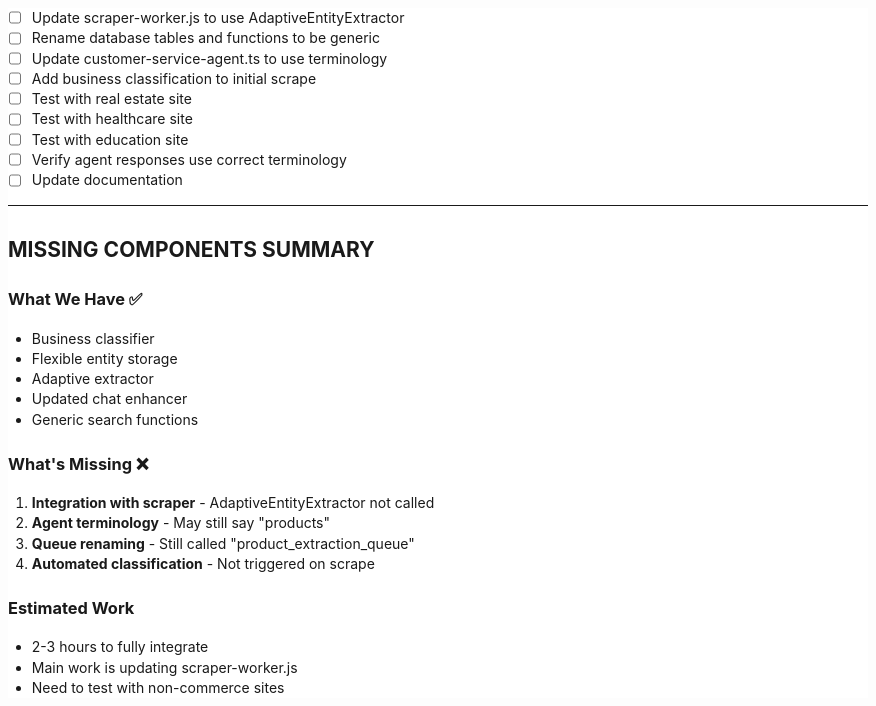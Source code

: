 - [ ] Update scraper-worker.js to use AdaptiveEntityExtractor
- [ ] Rename database tables and functions to be generic
- [ ] Update customer-service-agent.ts to use terminology
- [ ] Add business classification to initial scrape
- [ ] Test with real estate site
- [ ] Test with healthcare site
- [ ] Test with education site
- [ ] Verify agent responses use correct terminology
- [ ] Update documentation

---

## MISSING COMPONENTS SUMMARY

### What We Have ✅
- Business classifier
- Flexible entity storage
- Adaptive extractor
- Updated chat enhancer
- Generic search functions

### What's Missing ❌
1. **Integration with scraper** - AdaptiveEntityExtractor not called
2. **Agent terminology** - May still say "products"
3. **Queue renaming** - Still called "product_extraction_queue"
4. **Automated classification** - Not triggered on scrape

### Estimated Work
- 2-3 hours to fully integrate
- Main work is updating scraper-worker.js
- Need to test with non-commerce sites